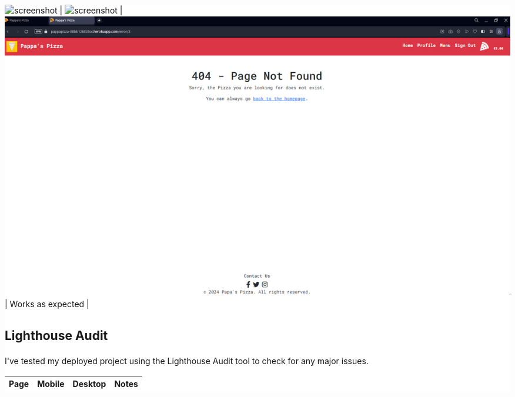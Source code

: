 ![screenshot](documentation/browsers/opera_delete.png)  | ![screenshot](documentation/browsers/opera_sign_out.png) | ![screenshot](documentation/browsers/opera_404.png) | Works as expected |


## Lighthouse Audit

I've tested my deployed project using the Lighthouse Audit tool to check for any major issues.

| Page | Mobile | Desktop | Notes |
| --- | --- | --- | --- |